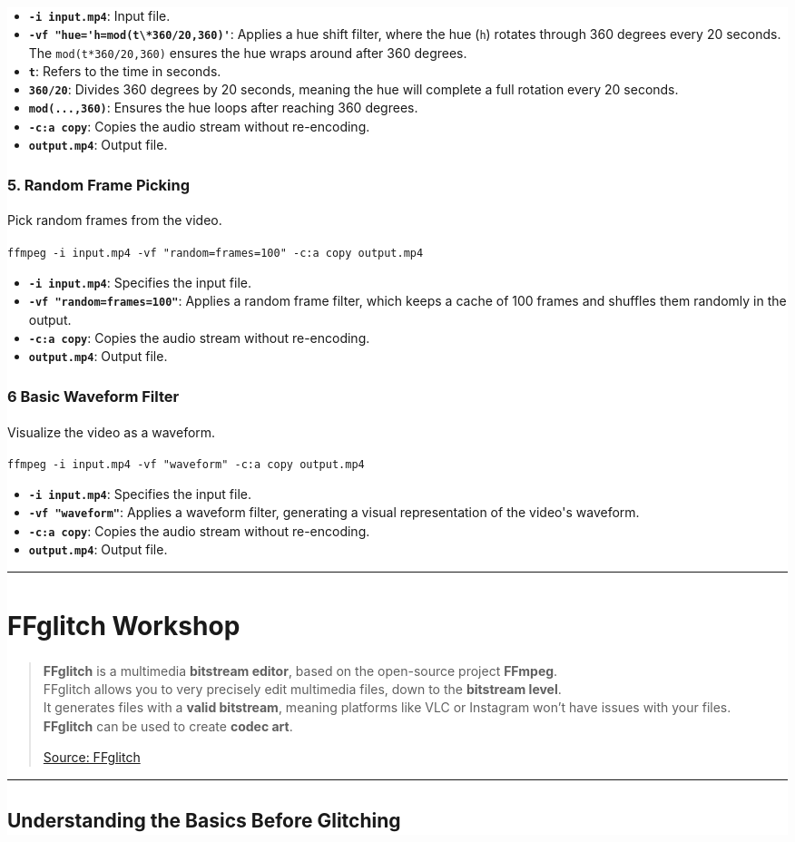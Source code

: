 - **`-i input.mp4`**: Input file.
- **`-vf "hue='h=mod(t\*360/20,360)'`**: Applies a hue shift filter, where the hue (`h`) rotates through 360 degrees every 20 seconds. The `mod(t*360/20,360)` ensures the hue wraps around after 360 degrees.
- **`t`**: Refers to the time in seconds.
- **`360/20`**: Divides 360 degrees by 20 seconds, meaning the hue will complete a full rotation every 20 seconds.
- **`mod(...,360)`**: Ensures the hue loops after reaching 360 degrees.
- **`-c:a copy`**: Copies the audio stream without re-encoding.
- **`output.mp4`**: Output file.

### 5. Random Frame Picking

Pick random frames from the video.

```
ffmpeg -i input.mp4 -vf "random=frames=100" -c:a copy output.mp4
```

- **`-i input.mp4`**: Specifies the input file.
- **`-vf "random=frames=100"`**: Applies a random frame filter, which keeps a cache of 100 frames and shuffles them randomly in the output.
- **`-c:a copy`**: Copies the audio stream without re-encoding.
- **`output.mp4`**: Output file.

### 6 Basic Waveform Filter

Visualize the video as a waveform.

```
ffmpeg -i input.mp4 -vf "waveform" -c:a copy output.mp4
```

- **`-i input.mp4`**: Specifies the input file.
- **`-vf "waveform"`**: Applies a waveform filter, generating a visual representation of the video's waveform.
- **`-c:a copy`**: Copies the audio stream without re-encoding.
- **`output.mp4`**: Output file.

---

# FFglitch Workshop

> **FFglitch** is a multimedia **bitstream editor**, based on the open-source project **FFmpeg**.  
> FFglitch allows you to very precisely edit multimedia files, down to the **bitstream level**.  
> It generates files with a **valid bitstream**, meaning platforms like VLC or Instagram won’t have issues with your files.  
> **FFglitch** can be used to create **codec art**.
>
> [Source: FFglitch](https://ffglitch.org/what/)

---

## Understanding the Basics Before Glitching
